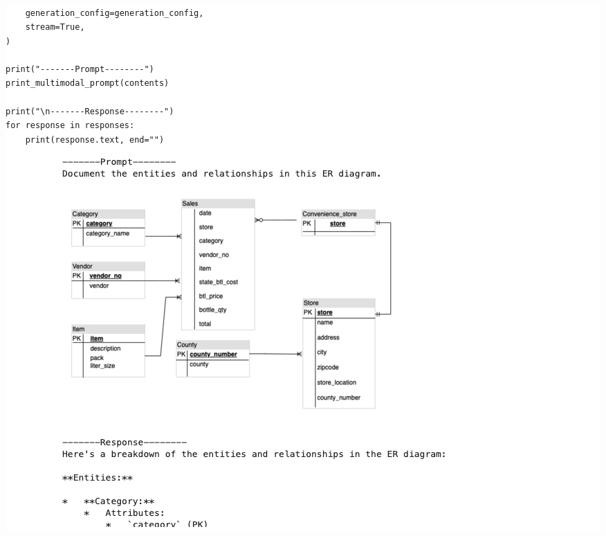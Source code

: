 ```
    generation_config=generation_config,
    stream=True,
)

print("-------Prompt--------")
print_multimodal_prompt(contents)

print("\n-------Response--------")
for response in responses:
    print(response.text, end="")
```

![alt text](images/understand-diagrams-and-take-actionable-steps-1.png)